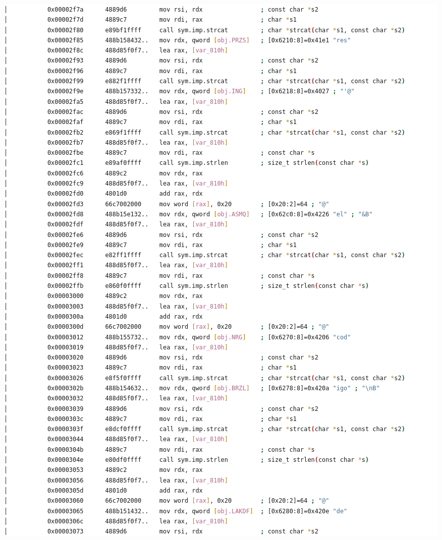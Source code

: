 ```bash
│           0x00002f7a      4889d6         mov rsi, rdx                ; const char *s2
│           0x00002f7d      4889c7         mov rdi, rax                ; char *s1
│           0x00002f80      e89bf1ffff     call sym.imp.strcat         ; char *strcat(char *s1, const char *s2)
│           0x00002f85      488b158432..   mov rdx, qword [obj.PRZS]   ; [0x6210:8]=0x41e1 "res"
│           0x00002f8c      488d85f0f7..   lea rax, [var_810h]
│           0x00002f93      4889d6         mov rsi, rdx                ; const char *s2
│           0x00002f96      4889c7         mov rdi, rax                ; char *s1
│           0x00002f99      e882f1ffff     call sym.imp.strcat         ; char *strcat(char *s1, const char *s2)
│           0x00002f9e      488b157332..   mov rdx, qword [obj.ING]    ; [0x6218:8]=0x4027 ; "'@"
│           0x00002fa5      488d85f0f7..   lea rax, [var_810h]
│           0x00002fac      4889d6         mov rsi, rdx                ; const char *s2
│           0x00002faf      4889c7         mov rdi, rax                ; char *s1
│           0x00002fb2      e869f1ffff     call sym.imp.strcat         ; char *strcat(char *s1, const char *s2)
│           0x00002fb7      488d85f0f7..   lea rax, [var_810h]
│           0x00002fbe      4889c7         mov rdi, rax                ; const char *s
│           0x00002fc1      e89af0ffff     call sym.imp.strlen         ; size_t strlen(const char *s)
│           0x00002fc6      4889c2         mov rdx, rax
│           0x00002fc9      488d85f0f7..   lea rax, [var_810h]
│           0x00002fd0      4801d0         add rax, rdx
│           0x00002fd3      66c7002000     mov word [rax], 0x20        ; [0x20:2]=64 ; "@"
│           0x00002fd8      488b15e132..   mov rdx, qword [obj.ASMQ]   ; [0x62c0:8]=0x4226 "el" ; "&B"
│           0x00002fdf      488d85f0f7..   lea rax, [var_810h]
│           0x00002fe6      4889d6         mov rsi, rdx                ; const char *s2
│           0x00002fe9      4889c7         mov rdi, rax                ; char *s1
│           0x00002fec      e82ff1ffff     call sym.imp.strcat         ; char *strcat(char *s1, const char *s2)
│           0x00002ff1      488d85f0f7..   lea rax, [var_810h]
│           0x00002ff8      4889c7         mov rdi, rax                ; const char *s
│           0x00002ffb      e860f0ffff     call sym.imp.strlen         ; size_t strlen(const char *s)
│           0x00003000      4889c2         mov rdx, rax
│           0x00003003      488d85f0f7..   lea rax, [var_810h]
│           0x0000300a      4801d0         add rax, rdx
│           0x0000300d      66c7002000     mov word [rax], 0x20        ; [0x20:2]=64 ; "@"
│           0x00003012      488b155732..   mov rdx, qword [obj.NRG]    ; [0x6270:8]=0x4206 "cod"
│           0x00003019      488d85f0f7..   lea rax, [var_810h]
│           0x00003020      4889d6         mov rsi, rdx                ; const char *s2
│           0x00003023      4889c7         mov rdi, rax                ; char *s1
│           0x00003026      e8f5f0ffff     call sym.imp.strcat         ; char *strcat(char *s1, const char *s2)
│           0x0000302b      488b154632..   mov rdx, qword [obj.BRZL]   ; [0x6278:8]=0x420a "igo" ; "\nB"
│           0x00003032      488d85f0f7..   lea rax, [var_810h]
│           0x00003039      4889d6         mov rsi, rdx                ; const char *s2
│           0x0000303c      4889c7         mov rdi, rax                ; char *s1
│           0x0000303f      e8dcf0ffff     call sym.imp.strcat         ; char *strcat(char *s1, const char *s2)
│           0x00003044      488d85f0f7..   lea rax, [var_810h]
│           0x0000304b      4889c7         mov rdi, rax                ; const char *s
│           0x0000304e      e80df0ffff     call sym.imp.strlen         ; size_t strlen(const char *s)
│           0x00003053      4889c2         mov rdx, rax
│           0x00003056      488d85f0f7..   lea rax, [var_810h]
│           0x0000305d      4801d0         add rax, rdx
│           0x00003060      66c7002000     mov word [rax], 0x20        ; [0x20:2]=64 ; "@"
│           0x00003065      488b151432..   mov rdx, qword [obj.LAKDF]  ; [0x6280:8]=0x420e "de"
│           0x0000306c      488d85f0f7..   lea rax, [var_810h]
│           0x00003073      4889d6         mov rsi, rdx                ; const char *s2
```